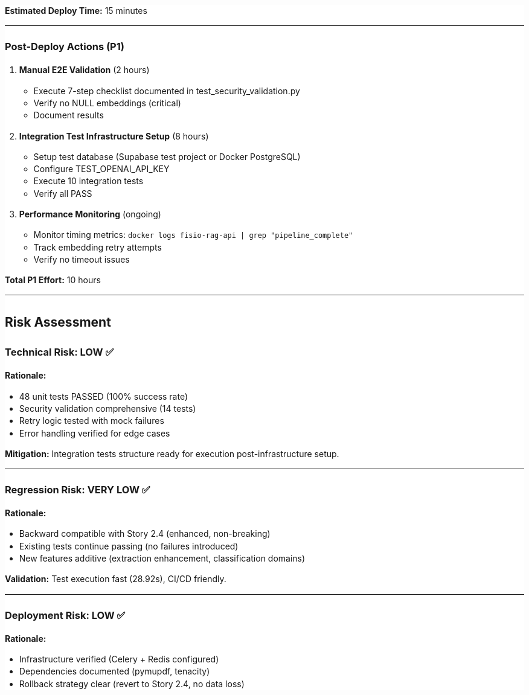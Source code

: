**Estimated Deploy Time:** 15 minutes

---

### Post-Deploy Actions (P1)

1. **Manual E2E Validation** (2 hours)
   - Execute 7-step checklist documented in test_security_validation.py
   - Verify no NULL embeddings (critical)
   - Document results

2. **Integration Test Infrastructure Setup** (8 hours)
   - Setup test database (Supabase test project or Docker PostgreSQL)
   - Configure TEST_OPENAI_API_KEY
   - Execute 10 integration tests
   - Verify all PASS

3. **Performance Monitoring** (ongoing)
   - Monitor timing metrics: `docker logs fisio-rag-api | grep "pipeline_complete"`
   - Track embedding retry attempts
   - Verify no timeout issues

**Total P1 Effort:** 10 hours

---

## Risk Assessment

### Technical Risk: LOW ✅

**Rationale:**
- 48 unit tests PASSED (100% success rate)
- Security validation comprehensive (14 tests)
- Retry logic tested with mock failures
- Error handling verified for edge cases

**Mitigation:** Integration tests structure ready for execution post-infrastructure setup.

---

### Regression Risk: VERY LOW ✅

**Rationale:**
- Backward compatible with Story 2.4 (enhanced, non-breaking)
- Existing tests continue passing (no failures introduced)
- New features additive (extraction enhancement, classification domains)

**Validation:** Test execution fast (28.92s), CI/CD friendly.

---

### Deployment Risk: LOW ✅

**Rationale:**
- Infrastructure verified (Celery + Redis configured)
- Dependencies documented (pymupdf, tenacity)
- Rollback strategy clear (revert to Story 2.4, no data loss)
